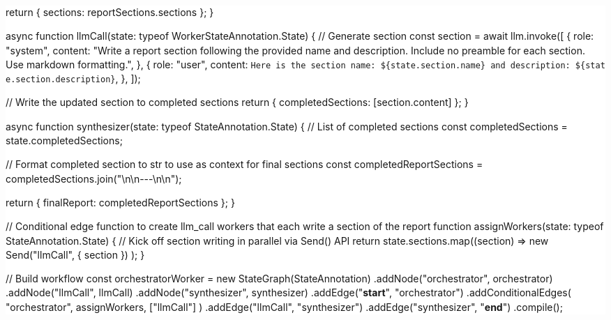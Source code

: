   return { sections: reportSections.sections };
}

async function llmCall(state: typeof WorkerStateAnnotation.State) {
  // Generate section
  const section = await llm.invoke([
    {
      role: "system",
      content: "Write a report section following the provided name and description. Include no preamble for each section. Use markdown formatting.",
    },
    {
      role: "user",
      content: `Here is the section name: ${state.section.name} and description: ${state.section.description}`,
    },
  ]);

  // Write the updated section to completed sections
  return { completedSections: [section.content] };
}

async function synthesizer(state: typeof StateAnnotation.State) {
  // List of completed sections
  const completedSections = state.completedSections;

  // Format completed section to str to use as context for final sections
  const completedReportSections = completedSections.join("\n\n---\n\n");

  return { finalReport: completedReportSections };
}

// Conditional edge function to create llm_call workers that each write a section of the report
function assignWorkers(state: typeof StateAnnotation.State) {
  // Kick off section writing in parallel via Send() API
  return state.sections.map((section) =>
    new Send("llmCall", { section })
  );
}

// Build workflow
const orchestratorWorker = new StateGraph(StateAnnotation)
  .addNode("orchestrator", orchestrator)
  .addNode("llmCall", llmCall)
  .addNode("synthesizer", synthesizer)
  .addEdge("__start__", "orchestrator")
  .addConditionalEdges(
    "orchestrator",
    assignWorkers,
    ["llmCall"]
  )
  .addEdge("llmCall", "synthesizer")
  .addEdge("synthesizer", "__end__")
  .compile();
